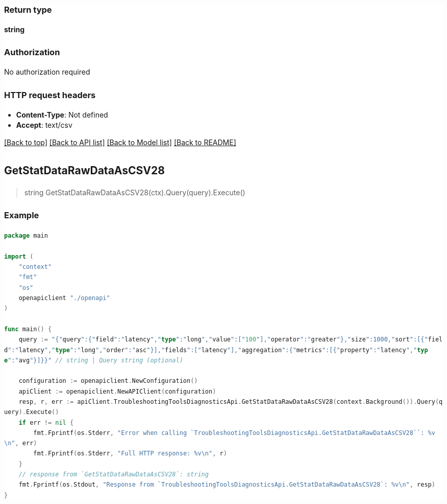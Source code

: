 ### Return type

**string**

### Authorization

No authorization required

### HTTP request headers

- **Content-Type**: Not defined
- **Accept**: text/csv

[[Back to top]](#) [[Back to API list]](../README.md#documentation-for-api-endpoints)
[[Back to Model list]](../README.md#documentation-for-models)
[[Back to README]](../README.md)


## GetStatDataRawDataAsCSV28

> string GetStatDataRawDataAsCSV28(ctx).Query(query).Execute()





### Example

```go
package main

import (
    "context"
    "fmt"
    "os"
    openapiclient "./openapi"
)

func main() {
    query := "{"query":{"field":"latency","type":"long","value":["100"],"operator":"greater"},"size":1000,"sort":[{"field":"latency","type":"long","order":"asc"}],"fields":["latency"],"aggregation":{"metrics":[{"property":"latency","type":"avg"}]}}" // string | Query string (optional)

    configuration := openapiclient.NewConfiguration()
    apiClient := openapiclient.NewAPIClient(configuration)
    resp, r, err := apiClient.TroubleshootingToolsDiagnosticsApi.GetStatDataRawDataAsCSV28(context.Background()).Query(query).Execute()
    if err != nil {
        fmt.Fprintf(os.Stderr, "Error when calling `TroubleshootingToolsDiagnosticsApi.GetStatDataRawDataAsCSV28``: %v\n", err)
        fmt.Fprintf(os.Stderr, "Full HTTP response: %v\n", r)
    }
    // response from `GetStatDataRawDataAsCSV28`: string
    fmt.Fprintf(os.Stdout, "Response from `TroubleshootingToolsDiagnosticsApi.GetStatDataRawDataAsCSV28`: %v\n", resp)
}
```

